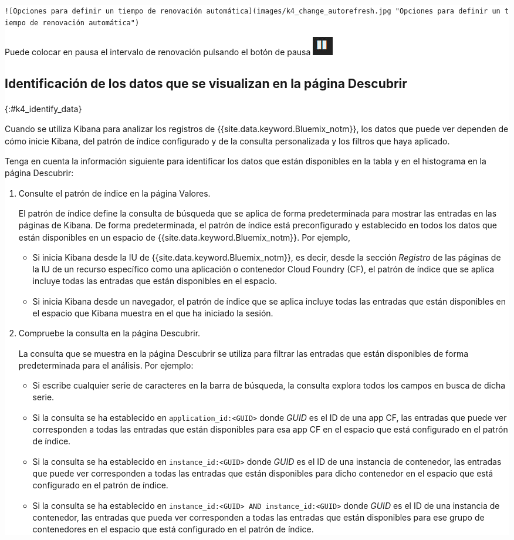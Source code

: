     ![Opciones para definir un tiempo de renovación automática](images/k4_change_autorefresh.jpg "Opciones para definir un tiempo de renovación automática")


Puede colocar en pausa el intervalo de renovación pulsando el botón de pausa ![botón Pausa](images/k4_auto_refresh_pause_icon.jpg "Pausa") 


## Identificación de los datos que se visualizan en la página Descubrir
{:#k4_identify_data}

Cuando se utiliza Kibana para analizar los registros de {{site.data.keyword.Bluemix_notm}}, los datos que puede ver dependen de cómo inicie Kibana, del patrón de índice configurado y de la consulta personalizada y los filtros que haya aplicado.

Tenga en cuenta la información siguiente para identificar los datos que están disponibles en la tabla y en el histograma en la página Descubrir:

1. Consulte el patrón de índice en la página Valores.

    El patrón de índice define la consulta de búsqueda que se aplica de forma predeterminada para mostrar las entradas en las páginas de Kibana. De forma predeterminada, el patrón de índice está preconfigurado y establecido en todos los datos que están disponibles en un espacio de {{site.data.keyword.Bluemix_notm}}. Por ejemplo,

    * Si inicia Kibana desde la IU de {{site.data.keyword.Bluemix_notm}}, es decir, desde la sección *Registro* de las páginas de la IU de un recurso específico como una aplicación o contenedor Cloud Foundry (CF), el patrón de índice que se aplica incluye todas las entradas que están disponibles en el espacio.
    
    * Si inicia Kibana desde un navegador, el patrón de índice que se aplica incluye todas las entradas que están disponibles en el espacio que Kibana muestra en el que ha iniciado la sesión.
        
2. Compruebe la consulta en la página Descubrir.  

    La consulta que se muestra en la página Descubrir se utiliza para filtrar las entradas que están disponibles de forma predeterminada para el análisis. Por ejemplo:

    * Si escribe cualquier serie de caracteres en la barra de búsqueda, la consulta explora todos los campos en busca de dicha serie.
    
    * Si la consulta se ha establecido en `application_id:<GUID>` donde *GUID* es el ID de una app CF, las entradas que puede ver corresponden a todas las entradas que están disponibles para esa app CF en el espacio que está configurado en el patrón de índice.
    
    * Si la consulta se ha establecido en `instance_id:<GUID>` donde *GUID* es el ID de una instancia de contenedor, las entradas que puede ver corresponden a todas las entradas que están disponibles para dicho contenedor en el espacio que está configurado en el patrón de índice.
    
    * Si la consulta se ha establecido en `instance_id:<GUID> AND instance_id:<GUID>` donde *GUID* es el ID de una instancia de contenedor, las entradas que pueda ver corresponden a todas las entradas que están disponibles para ese grupo de contenedores en el espacio que está configurado en el patrón de índice.
   
